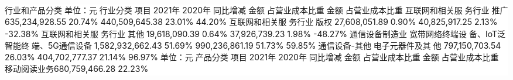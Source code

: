 行业和产品分类
单位：元
行业分类
项目
2021年
2020年
同比增减
金额
占营业成本比重
金额
占营业成本比重
互联网和相关服
务行业
推广
635,234,928.55
20.74%
440,509,645.38
23.01%
44.20%
互联网和相关服
务行业
版权
27,608,051.89
0.90%
40,825,917.25
2.13%
-32.38%
互联网和相关服
务行业
其他
19,618,090.39
0.64%
37,926,739.23
1.98%
-48.27%
通信设备制造业
宽带网络终端设
备、IoT泛智能终
端、5G通信设备
1,582,932,662.43
51.69%
990,236,861.19
51.73%
59.85%
通信设备-其他
电子元器件及其
他
797,150,703.54
26.03%
404,702,777.37
21.14%
96.97%
单位：元
产品分类
项目
2021年
2020年
同比增减
金额
占营业成本比重
金额
占营业成本比重
移动阅读业务680,759,466.28
22.23%